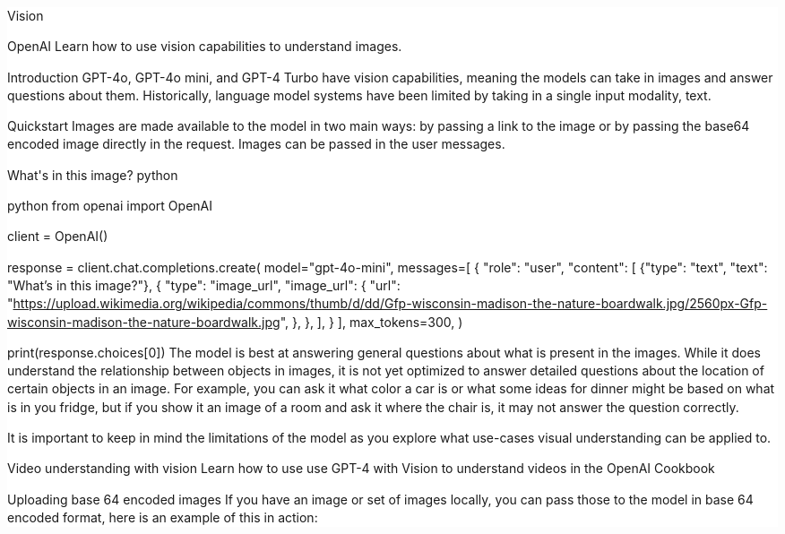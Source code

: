 Vision

OpenAI
Learn how to use vision capabilities to understand images.

Introduction
GPT-4o, GPT-4o mini, and GPT-4 Turbo have vision capabilities, meaning the models can take in images and answer questions about them. Historically, language model systems have been limited by taking in a single input modality, text.

Quickstart
Images are made available to the model in two main ways: by passing a link to the image or by passing the base64 encoded image directly in the request. Images can be passed in the user messages.

What's in this image?
python

python
from openai import OpenAI

client = OpenAI()

response = client.chat.completions.create(
  model="gpt-4o-mini",
  messages=[
    {
      "role": "user",
      "content": [
        {"type": "text", "text": "What’s in this image?"},
        {
          "type": "image_url",
          "image_url": {
            "url": "https://upload.wikimedia.org/wikipedia/commons/thumb/d/dd/Gfp-wisconsin-madison-the-nature-boardwalk.jpg/2560px-Gfp-wisconsin-madison-the-nature-boardwalk.jpg",
          },
        },
      ],
    }
  ],
  max_tokens=300,
)

print(response.choices[0])
The model is best at answering general questions about what is present in the images. While it does understand the relationship between objects in images, it is not yet optimized to answer detailed questions about the location of certain objects in an image. For example, you can ask it what color a car is or what some ideas for dinner might be based on what is in you fridge, but if you show it an image of a room and ask it where the chair is, it may not answer the question correctly.

It is important to keep in mind the limitations of the model as you explore what use-cases visual understanding can be applied to.

Video understanding with vision
Learn how to use use GPT-4 with Vision to understand videos in the OpenAI Cookbook

Uploading base 64 encoded images
If you have an image or set of images locally, you can pass those to the model in base 64 encoded format, here is an example of this in action:
